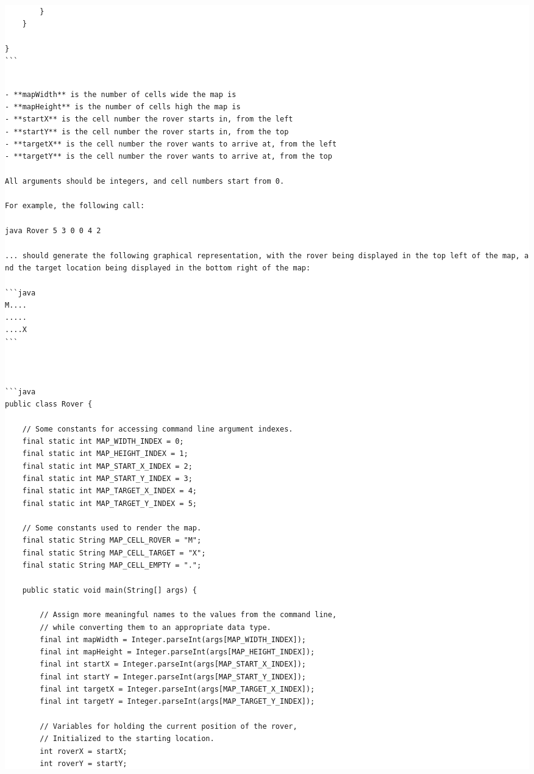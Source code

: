 ````{admonition} Quiz7 - 打印乘法表
		}
	}
	
}
```
````

````{admonition} Quiz7 - 2 - Mars Rover

- **mapWidth** is the number of cells wide the map is
- **mapHeight** is the number of cells high the map is
- **startX** is the cell number the rover starts in, from the left
- **startY** is the cell number the rover starts in, from the top
- **targetX** is the cell number the rover wants to arrive at, from the left
- **targetY** is the cell number the rover wants to arrive at, from the top

All arguments should be integers, and cell numbers start from 0.

For example, the following call:

java Rover 5 3 0 0 4 2

... should generate the following graphical representation, with the rover being displayed in the top left of the map, and the target location being displayed in the bottom right of the map:

```java
M....
.....
....X
```



```java
public class Rover {

	// Some constants for accessing command line argument indexes.
	final static int MAP_WIDTH_INDEX = 0;
	final static int MAP_HEIGHT_INDEX = 1;
	final static int MAP_START_X_INDEX = 2;
	final static int MAP_START_Y_INDEX = 3;
	final static int MAP_TARGET_X_INDEX = 4;
	final static int MAP_TARGET_Y_INDEX = 5;
	
	// Some constants used to render the map.
	final static String MAP_CELL_ROVER = "M";
	final static String MAP_CELL_TARGET = "X";
	final static String MAP_CELL_EMPTY = ".";
	
	public static void main(String[] args) {
		
		// Assign more meaningful names to the values from the command line,
		// while converting them to an appropriate data type.
		final int mapWidth = Integer.parseInt(args[MAP_WIDTH_INDEX]);
		final int mapHeight = Integer.parseInt(args[MAP_HEIGHT_INDEX]);
		final int startX = Integer.parseInt(args[MAP_START_X_INDEX]);
		final int startY = Integer.parseInt(args[MAP_START_Y_INDEX]);
		final int targetX = Integer.parseInt(args[MAP_TARGET_X_INDEX]);
		final int targetY = Integer.parseInt(args[MAP_TARGET_Y_INDEX]);
		
		// Variables for holding the current position of the rover,
		// Initialized to the starting location.
		int roverX = startX;
		int roverY = startY;
````